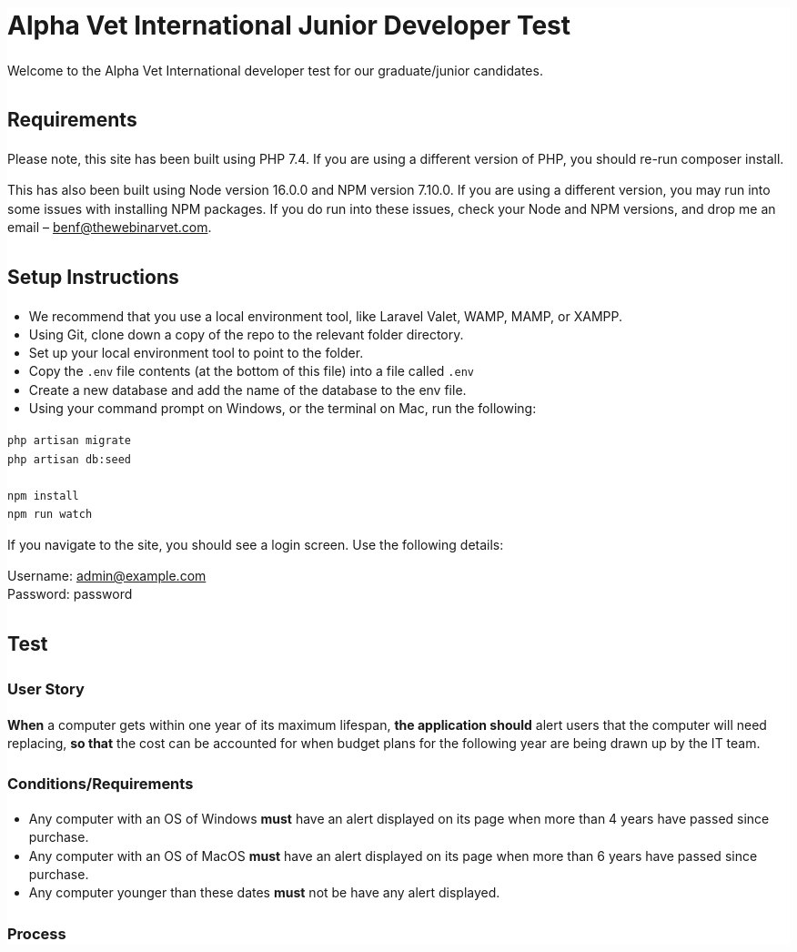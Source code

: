 # Alpha Vet International Junior Developer Test

Welcome to the Alpha Vet International developer test for our graduate/junior candidates.

## Requirements

Please note, this site has been built using PHP 7.4. If you are using a different version of PHP, you should re-run composer install.

This has also been built using Node version 16.0.0 and NPM version 7.10.0. If you are using a different version, you may run into some issues with installing NPM packages. If you do run into these issues, check your Node and NPM versions, and drop me an email – benf@thewebinarvet.com.

## Setup Instructions

- We recommend that you use a local environment tool, like Laravel Valet, WAMP, MAMP, or XAMPP.
- Using Git, clone down a copy of the repo to the relevant folder directory.
- Set up your local environment tool to point to the folder.
- Copy the `.env` file contents (at the bottom of this file) into a file called `.env`
- Create a new database and add the name of the database to the env file.
- Using your command prompt on Windows, or the terminal on Mac, run the following:

```bash
php artisan migrate
php artisan db:seed

npm install
npm run watch
```

If you navigate to the site, you should see a login screen. Use the following details:

Username: admin@example.com  
Password: password

## Test

### User Story
**When** a computer gets within one year of its maximum lifespan, **the application should** alert users that the computer will need replacing, **so that** the cost can be accounted for when budget plans for the following year are being drawn up by the IT team.

### Conditions/Requirements

* Any computer with an OS of Windows **must** have an alert displayed on its page when more than 4 years have passed since purchase.
* Any computer with an OS of MacOS **must** have an alert displayed on its page when more than 6 years have passed since purchase.
* Any computer younger than these dates **must** not be have any alert displayed.

### Process
